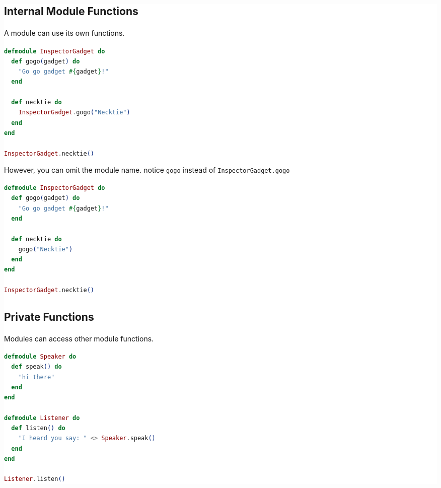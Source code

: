 ## Internal Module Functions

A module can use its own functions.

```elixir
defmodule InspectorGadget do
  def gogo(gadget) do
    "Go go gadget #{gadget}!"
  end

  def necktie do
    InspectorGadget.gogo("Necktie")
  end
end

InspectorGadget.necktie()
```

However, you can omit the module name. notice `gogo` instead of `InspectorGadget.gogo`

```elixir
defmodule InspectorGadget do
  def gogo(gadget) do
    "Go go gadget #{gadget}!"
  end

  def necktie do
    gogo("Necktie")
  end
end

InspectorGadget.necktie()
```

## Private Functions

Modules can access other module functions.

```elixir
defmodule Speaker do
  def speak() do
    "hi there"
  end
end

defmodule Listener do
  def listen() do
    "I heard you say: " <> Speaker.speak()
  end
end

Listener.listen()
```
